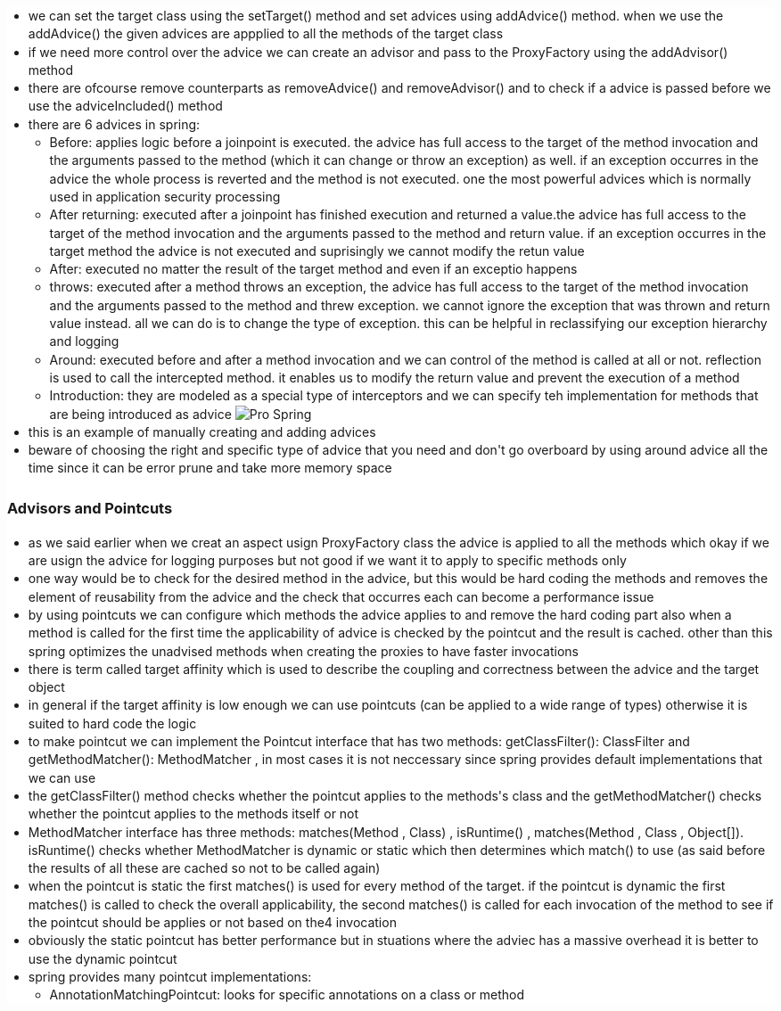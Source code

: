 * we can set the target class using the setTarget() method and set advices using addAdvice() method. when we use the addAdvice() the given advices are appplied to all the methods of the target class
* if we need more control over the advice we can create an advisor and pass to the ProxyFactory using the addAdvisor() method
* there are ofcourse remove counterparts as removeAdvice() and removeAdvisor() and to check if a advice is passed before we use the adviceIncluded() method
* there are 6 advices in spring:
    - Before: applies logic before a joinpoint is executed. the advice has full access to the target of the method invocation and the arguments passed to the method (which it can change or throw an exception) as well. if an exception occurres in the advice the whole process is reverted and the method is not executed. one the most powerful advices which is normally used in application security processing
    - After returning: executed after a joinpoint has finished execution and returned a value.the advice has full access to the target of the method invocation and the arguments passed to the method and return value. if an exception occurres in the target method the advice is not executed and suprisingly we cannot modify the retun value
    - After: executed no matter the result of the target method and even if an exceptio happens
    - throws: executed after a method throws an exception, the advice has full access to the target of the method invocation and the arguments passed to the method and threw exception. we cannot ignore the exception that was thrown and return value instead. all we can do is to change the type of exception. this can be helpful in reclassifying our exception hierarchy and logging
    - Around: executed before and after a method invocation and we can control of the method is called at all or not. reflection is used to call the intercepted method. it enables us to modify the return value and prevent the execution of a method
    - Introduction: they are modeled as a special type of interceptors and we can specify teh implementation for methods that are being introduced as advice
![Pro Spring](https://github.com/Sina-karimi81/Pro-Spring-6/assets/83176938/e0efb416-2d0f-42e6-80e5-087f73a36947)
* this is an example of manually creating and adding advices
* beware of choosing the right and specific type of advice that you need and don't go overboard by using around advice all the time since it can be error prune and take more memory space
### Advisors and Pointcuts
* as we said earlier when we creat an aspect usign ProxyFactory class the advice is applied to all the methods which okay if we are usign the advice for logging purposes but not good if we want it to apply to specific methods only
* one way would be to check for the desired method in the advice, but this would be hard coding the methods and removes the element of reusability from the advice and the check that occurres each can become a performance issue
* by using pointcuts we can configure which methods the advice applies to and remove the hard coding part also when a method is called for the first time the applicability of advice is checked by the pointcut and the result is cached. other than this spring optimizes the unadvised methods when creating the proxies to have faster invocations
* there is term called target affinity which is used to describe the coupling and correctness between the advice and the target object
* in general if the target affinity is low enough we can use pointcuts (can be applied to a wide range of types) otherwise it is suited to hard code the logic
* to make pointcut we can implement the Pointcut interface that has two methods: getClassFilter(): ClassFilter and getMethodMatcher(): MethodMatcher , in most cases it is not neccessary since spring provides default implementations that we can use
* the getClassFilter() method checks whether the pointcut applies to the methods's class and the getMethodMatcher() checks whether the pointcut applies to the methods itself or not
* MethodMatcher interface has three methods: matches(Method , Class) , isRuntime() , matches(Method , Class , Object[]). isRuntime() checks whether MethodMatcher is dynamic or static which then determines which match() to use (as said before the results of all these are cached so not to be called again)
* when the pointcut is static the first matches() is used for every method of the target. if the pointcut is dynamic the first matches() is called to check the overall applicability, the second matches() is called for each invocation of the method to see if the pointcut should be applies or not based on the4 invocation
* obviously the static pointcut has better performance but in stuations where the adviec has a massive overhead it is better to use the dynamic pointcut
* spring provides many pointcut implementations:
    - AnnotationMatchingPointcut: looks for specific annotations on a class or method